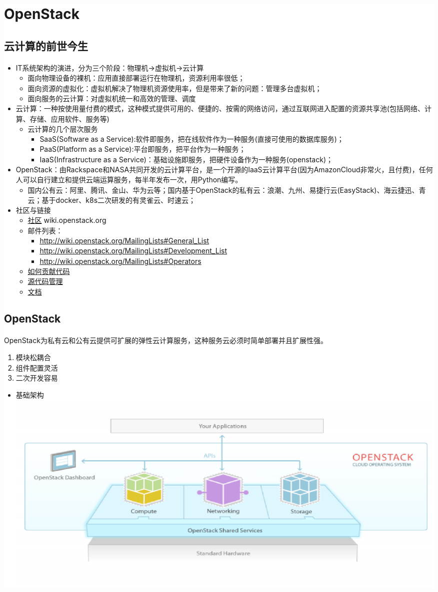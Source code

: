 # OpenStack

## 云计算的前世今生
* IT系统架构的演进，分为三个阶段：物理机->虚拟机->云计算
  * 面向物理设备的裸机：应用直接部署运行在物理机，资源利用率很低；
  * 面向资源的虚拟化：虚拟机解决了物理机资源使用率，但是带来了新的问题：管理多台虚拟机；
  * 面向服务的云计算：对虚拟机统一和高效的管理、调度
* 云计算：一种按使用量付费的模式，这种模式提供可用的、便捷的、按需的网络访问，通过互联网进入配置的资源共享池(包括网络、计算、存储、应用软件、服务等)
  * 云计算的几个层次服务
    * SaaS(Software as a Service):软件即服务，把在线软件作为一种服务(直接可使用的数据库服务)；
    * PaaS(Platform as a Service):平台即服务，把平台作为一种服务； 
    * IaaS(Infrastructure as a Service)：基础设施即服务，把硬件设备作为一种服务(openstack)；
* OpenStack：由Rackspace和NASA共同开发的云计算平台，是一个开源的IaaS云计算平台(因为AmazonCloud非常火，且付费)，任何人可以自行建立和提供云端运算服务，每半年发布一次，用Python编写。
  * 国内公有云：阿里、腾讯、金山、华为云等；国内基于OpenStack的私有云：浪潮、九州、易捷行云(EasyStack)、海云捷迅、青云；基于docker、k8s二次研发的有灵雀云、时速云；
* 社区与链接
  * [社区](https://www.openstack.org)  wiki.openstack.org
  * 邮件列表：
    * http://wiki.openstack.org/MailingLists#General_List   
    * http://wiki.openstack.org/MailingLists#Development_List
    * http://wiki.openstack.org/MailingLists#Operators
  * [如何贡献代码](http://wiki.openstack.org/HowToContribute)
  * [源代码管理](http://wiki.openstack.org/GerritWorkflow)
  * [文档](https://docs.openstack.org/2024.1/)
## OpenStack
OpenStack为私有云和公有云提供可扩展的弹性云计算服务，这种服务云必须时简单部署并且扩展性强。
1. 模块松耦合
2. 组件配置灵活
3. 二次开发容易

* 基础架构
  ![img.png](img.png)
